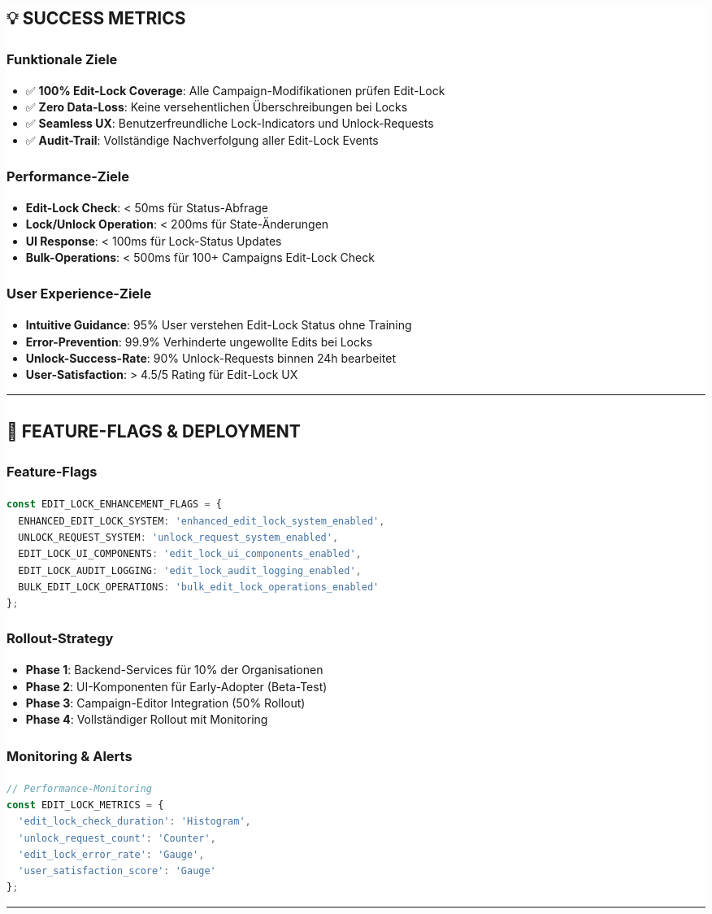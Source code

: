 
## 💡 **SUCCESS METRICS**

### **Funktionale Ziele**
- ✅ **100% Edit-Lock Coverage**: Alle Campaign-Modifikationen prüfen Edit-Lock
- ✅ **Zero Data-Loss**: Keine versehentlichen Überschreibungen bei Locks
- ✅ **Seamless UX**: Benutzerfreundliche Lock-Indicators und Unlock-Requests
- ✅ **Audit-Trail**: Vollständige Nachverfolgung aller Edit-Lock Events

### **Performance-Ziele**
- **Edit-Lock Check**: < 50ms für Status-Abfrage
- **Lock/Unlock Operation**: < 200ms für State-Änderungen
- **UI Response**: < 100ms für Lock-Status Updates
- **Bulk-Operations**: < 500ms für 100+ Campaigns Edit-Lock Check

### **User Experience-Ziele**
- **Intuitive Guidance**: 95% User verstehen Edit-Lock Status ohne Training
- **Error-Prevention**: 99.9% Verhinderte ungewollte Edits bei Locks
- **Unlock-Success-Rate**: 90% Unlock-Requests binnen 24h bearbeitet
- **User-Satisfaction**: > 4.5/5 Rating für Edit-Lock UX

---

## 🔧 **FEATURE-FLAGS & DEPLOYMENT**

### **Feature-Flags**
```typescript
const EDIT_LOCK_ENHANCEMENT_FLAGS = {
  ENHANCED_EDIT_LOCK_SYSTEM: 'enhanced_edit_lock_system_enabled',
  UNLOCK_REQUEST_SYSTEM: 'unlock_request_system_enabled', 
  EDIT_LOCK_UI_COMPONENTS: 'edit_lock_ui_components_enabled',
  EDIT_LOCK_AUDIT_LOGGING: 'edit_lock_audit_logging_enabled',
  BULK_EDIT_LOCK_OPERATIONS: 'bulk_edit_lock_operations_enabled'
};
```

### **Rollout-Strategy**
- **Phase 1**: Backend-Services für 10% der Organisationen
- **Phase 2**: UI-Komponenten für Early-Adopter (Beta-Test)
- **Phase 3**: Campaign-Editor Integration (50% Rollout)
- **Phase 4**: Vollständiger Rollout mit Monitoring

### **Monitoring & Alerts**
```typescript
// Performance-Monitoring
const EDIT_LOCK_METRICS = {
  'edit_lock_check_duration': 'Histogram',
  'unlock_request_count': 'Counter',
  'edit_lock_error_rate': 'Gauge',
  'user_satisfaction_score': 'Gauge'
};
```

---